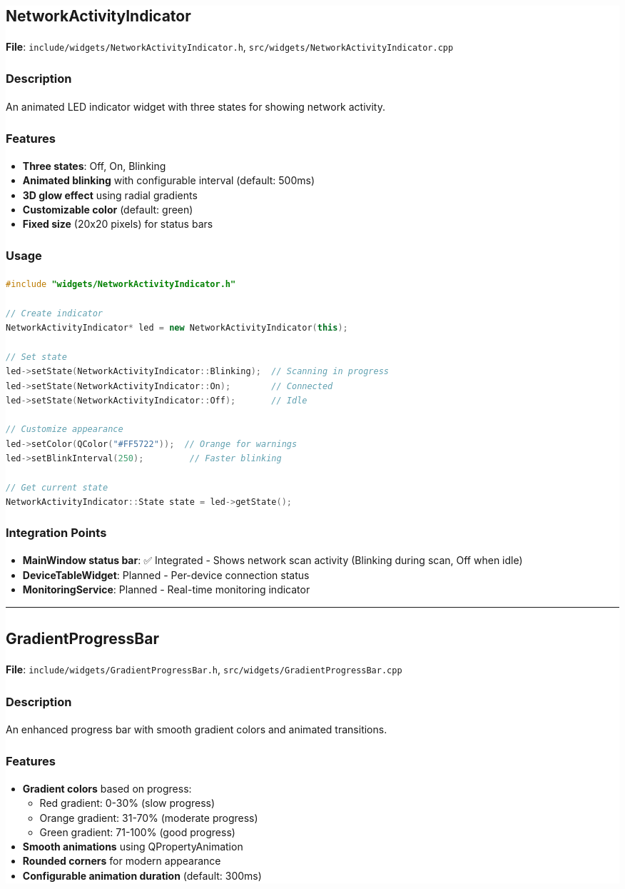 
## NetworkActivityIndicator

**File**: `include/widgets/NetworkActivityIndicator.h`, `src/widgets/NetworkActivityIndicator.cpp`

### Description
An animated LED indicator widget with three states for showing network activity.

### Features
- **Three states**: Off, On, Blinking
- **Animated blinking** with configurable interval (default: 500ms)
- **3D glow effect** using radial gradients
- **Customizable color** (default: green)
- **Fixed size** (20x20 pixels) for status bars

### Usage
```cpp
#include "widgets/NetworkActivityIndicator.h"

// Create indicator
NetworkActivityIndicator* led = new NetworkActivityIndicator(this);

// Set state
led->setState(NetworkActivityIndicator::Blinking);  // Scanning in progress
led->setState(NetworkActivityIndicator::On);        // Connected
led->setState(NetworkActivityIndicator::Off);       // Idle

// Customize appearance
led->setColor(QColor("#FF5722"));  // Orange for warnings
led->setBlinkInterval(250);         // Faster blinking

// Get current state
NetworkActivityIndicator::State state = led->getState();
```

### Integration Points
- **MainWindow status bar**: ✅ Integrated - Shows network scan activity (Blinking during scan, Off when idle)
- **DeviceTableWidget**: Planned - Per-device connection status
- **MonitoringService**: Planned - Real-time monitoring indicator

---

## GradientProgressBar

**File**: `include/widgets/GradientProgressBar.h`, `src/widgets/GradientProgressBar.cpp`

### Description
An enhanced progress bar with smooth gradient colors and animated transitions.

### Features
- **Gradient colors** based on progress:
  - Red gradient: 0-30% (slow progress)
  - Orange gradient: 31-70% (moderate progress)
  - Green gradient: 71-100% (good progress)
- **Smooth animations** using QPropertyAnimation
- **Rounded corners** for modern appearance
- **Configurable animation duration** (default: 300ms)
